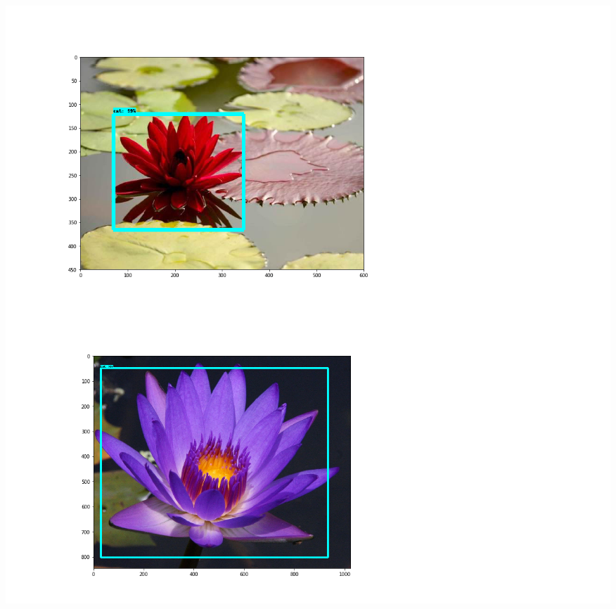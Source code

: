 <img align="center" width="600" height="450" src="/assets/image/before_train/faster_inception_resnet_open/image2.png">
<img align="center" width="600" height="400" src="/assets/image/before_train/faster_inception_resnet_open/image3.png">
